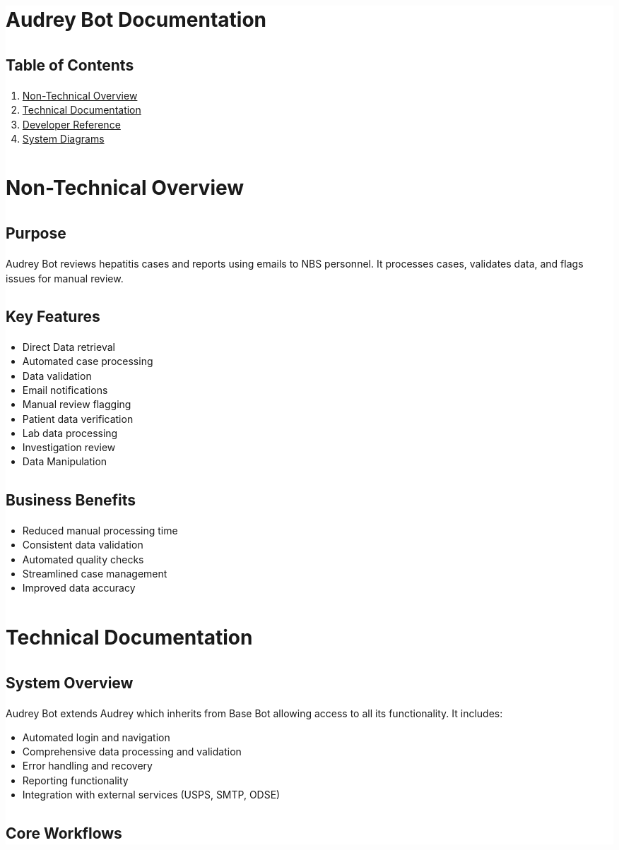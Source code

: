 # Audrey Bot Documentation

## Table of Contents
1. [Non-Technical Overview](#non-technical-overview)
2. [Technical Documentation](#technical-documentation)
3. [Developer Reference](#developer-reference)
4. [System Diagrams](#system-diagrams)

# Non-Technical Overview

## Purpose
Audrey Bot reviews hepatitis cases and reports using emails to NBS personnel. It processes cases, validates data, and flags issues for manual review.

## Key Features
- Direct Data retrieval
- Automated case processing
- Data validation
- Email notifications
- Manual review flagging
- Patient data verification
- Lab data processing
- Investigation review
- Data Manipulation

## Business Benefits
- Reduced manual processing time
- Consistent data validation
- Automated quality checks
- Streamlined case management
- Improved data accuracy

# Technical Documentation

## System Overview
Audrey Bot extends Audrey which inherits from Base Bot allowing access to all its functionality. It includes:
- Automated login and navigation
- Comprehensive data processing and validation
- Error handling and recovery
- Reporting functionality
- Integration with external services (USPS, SMTP, ODSE)

## Core Workflows
